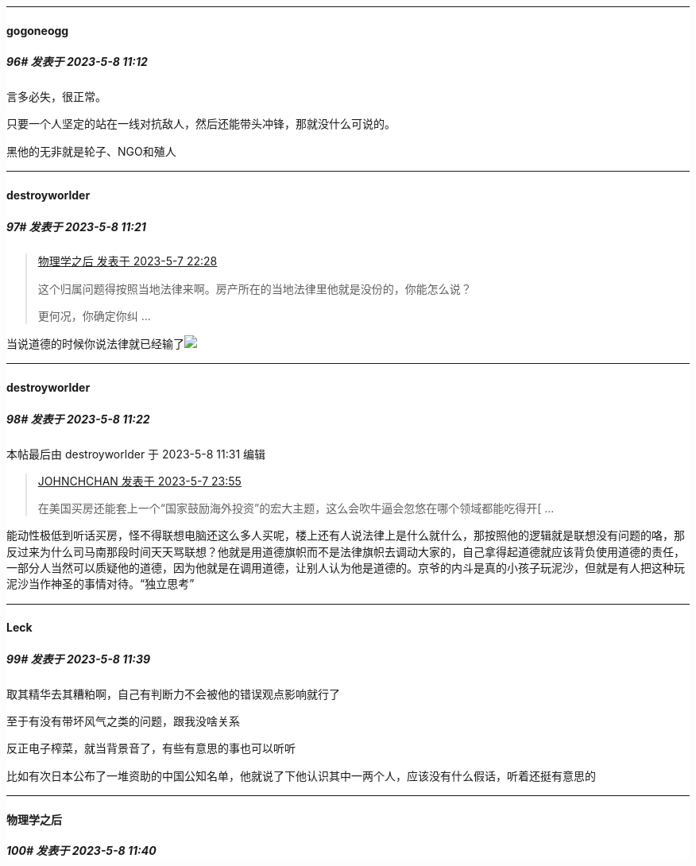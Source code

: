 *****

####  gogoneogg  
##### 96#       发表于 2023-5-8 11:12

言多必失，很正常。

只要一个人坚定的站在一线对抗敌人，然后还能带头冲锋，那就没什么可说的。

黑他的无非就是轮子、NGO和殖人


*****

####  destroyworlder  
##### 97#       发表于 2023-5-8 11:21

<blockquote><a href="httphttps://bbs.saraba1st.com/2b/forum.php?mod=redirect&amp;goto=findpost&amp;pid=60765239&amp;ptid=2133506" target="_blank">物理学之后 发表于 2023-5-7 22:28</a>

这个归属问题得按照当地法律来啊。房产所在的当地法律里他就是没份的，你能怎么说？

更何况，你确定你纠 ...</blockquote>
当说道德的时候你说法律就已经输了<img src="https://static.saraba1st.com/image/smiley/face2017/043.png" referrerpolicy="no-referrer">

*****

####  destroyworlder  
##### 98#       发表于 2023-5-8 11:22

 本帖最后由 destroyworlder 于 2023-5-8 11:31 编辑 
<blockquote><a href="httphttps://bbs.saraba1st.com/2b/forum.php?mod=redirect&amp;goto=findpost&amp;pid=60766606&amp;ptid=2133506" target="_blank">JOHNCHCHAN 发表于 2023-5-7 23:55</a>

在美国买房还能套上一个“国家鼓励海外投资”的宏大主题，这么会吹牛逼会忽悠在哪个领域都能吃得开[ ...</blockquote>
能动性极低到听话买房，怪不得联想电脑还这么多人买呢，楼上还有人说法律上是什么就什么，那按照他的逻辑就是联想没有问题的咯，那反过来为什么司马南那段时间天天骂联想？他就是用道德旗帜而不是法律旗帜去调动大家的，自己拿得起道德就应该背负使用道德的责任，一部分人当然可以质疑他的道德，因为他就是在调用道德，让别人认为他是道德的。京爷的内斗是真的小孩子玩泥沙，但就是有人把这种玩泥沙当作神圣的事情对待。“独立思考”


*****

####  Leck  
##### 99#       发表于 2023-5-8 11:39

取其精华去其糟粕啊，自己有判断力不会被他的错误观点影响就行了

至于有没有带坏风气之类的问题，跟我没啥关系

反正电子榨菜，就当背景音了，有些有意思的事也可以听听

比如有次日本公布了一堆资助的中国公知名单，他就说了下他认识其中一两个人，应该没有什么假话，听着还挺有意思的

*****

####  物理学之后  
##### 100#       发表于 2023-5-8 11:40
